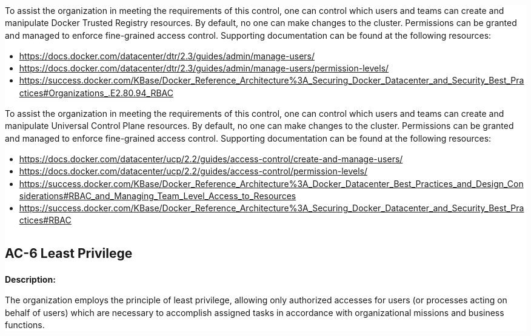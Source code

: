 <div class="tab-content">
<div id="b6ea6h9223e000as9q2g" class="tab-pane fade in active">
To assist the organization in meeting the requirements of this
control, one can control which users and teams can create and
manipulate Docker Trusted Registry resources. By default, no one can
make changes to the cluster. Permissions can be granted and managed to
enforce fine-grained access control. Supporting documentation can be
found at the following resources:


<ul>
<li><a href="https://docs.docker.com/datacenter/dtr/2.3/guides/admin/manage-users/">https://docs.docker.com/datacenter/dtr/2.3/guides/admin/manage-users/</a></li>
<li><a href="https://docs.docker.com/datacenter/dtr/2.3/guides/admin/manage-users/permission-levels/">https://docs.docker.com/datacenter/dtr/2.3/guides/admin/manage-users/permission-levels/</a></li>
<li><a href="https://success.docker.com/KBase/Docker_Reference_Architecture%3A_Securing_Docker_Datacenter_and_Security_Best_Practices#Organizations_.E2.80.94_RBAC">https://success.docker.com/KBase/Docker_Reference_Architecture%3A_Securing_Docker_Datacenter_and_Security_Best_Practices#Organizations_.E2.80.94_RBAC</a></li>
</ul>

</div>
<div id="b6ea6h9223e000as9q30" class="tab-pane fade">
To assist the organization in meeting the requirements of this
control, one can control which users and teams can create and
manipulate Universal Control Plane resources. By default, no one can
make changes to the cluster. Permissions can be granted and managed to
enforce fine-grained access control. Supporting documentation can be
found at the following resources:


<ul>
<li><a href="https://docs.docker.com/datacenter/ucp/2.2/guides/access-control/create-and-manage-users/">https://docs.docker.com/datacenter/ucp/2.2/guides/access-control/create-and-manage-users/</a></li>
<li><a href="https://docs.docker.com/datacenter/ucp/2.2/guides/access-control/permission-levels/">https://docs.docker.com/datacenter/ucp/2.2/guides/access-control/permission-levels/</a></li>
<li><a href="https://success.docker.com/KBase/Docker_Reference_Architecture%3A_Docker_Datacenter_Best_Practices_and_Design_Considerations#RBAC_and_Managing_Team_Level_Access_to_Resources">https://success.docker.com/KBase/Docker_Reference_Architecture%3A_Docker_Datacenter_Best_Practices_and_Design_Considerations#RBAC_and_Managing_Team_Level_Access_to_Resources</a></li>
<li><a href="https://success.docker.com/KBase/Docker_Reference_Architecture%3A_Securing_Docker_Datacenter_and_Security_Best_Practices#RBAC">https://success.docker.com/KBase/Docker_Reference_Architecture%3A_Securing_Docker_Datacenter_and_Security_Best_Practices#RBAC</a></li>
</ul>

</div>
</div>

## AC-6 Least Privilege

**Description:**

The organization employs the principle of least privilege, allowing only authorized accesses for users (or processes acting on behalf of users) which are necessary to accomplish assigned tasks in accordance with organizational missions and business functions.
